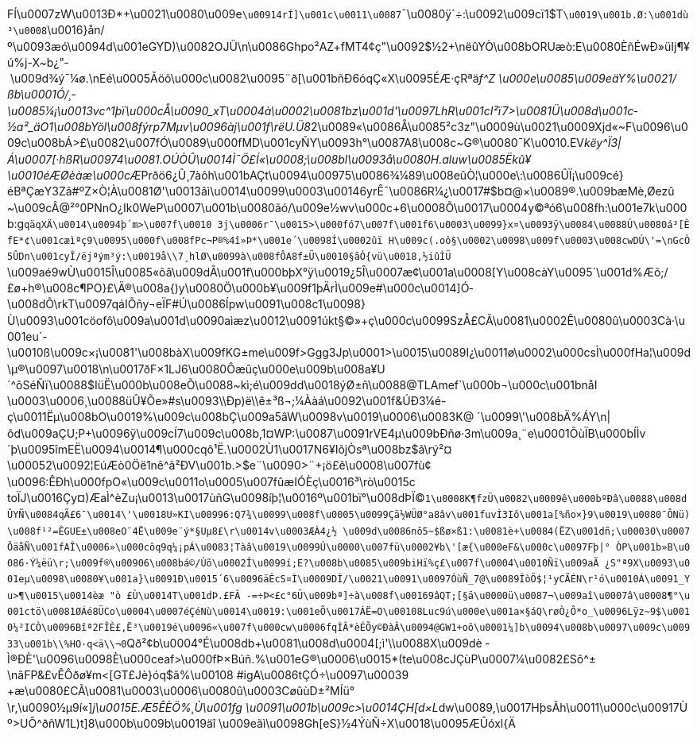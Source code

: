 FÍ\u0007zW\u0013Ð*+\u0021\u0080\u009e`\u00914rÍ]\u001c\u0011\u0087`¯\u0080ÿ´÷:\u0092\u009cï1$T`\u0019\u001b.Ø:\u001dù³\u0008`\u0016}ån/º\u0093æó\u0094d\u001eGYD)\u0082OJÜ\n\u0086Ghpo²AZ+fMT4¢ç"\u0092$½2+\nëûYÒ\u008bORUæò:E\u0080ÈñÉwÐ»üIj¶¥ú%j-X~b¿"­ \u009d¾ý¯¼ø.\nEé\u0005Ãöô\u000c\u0082\u0095¨ð[\u001bñÐ6óqÇ«X\u0095ÉÆ·çRªä*f^Z \u000e\u0085\u009eäY%\u0021/ßb\u0001Ó/¸­\u0085¼¡\u0013vc^1þï\u000cÅ\u0090_xT\u0004à\u0002\u0081bz\u001d\'\u0097LhR\u001cI²ï7>\u0081Ü\u008d\u001c­½a²_äO1\u008bYöl\u008fýrp7Mµv\u0096àj\u001f\rëU.Ü8*2\u0089«\u0086Å\u0085²c3z"\u0009ù\u0021\u0009Xjd«~F\u0096\u009c\u008bÁ>£\u0082\u007fÓ\u0089\u000fMD\u001cyÑY\u0093h°\u0087A8\u008c~G®\u0080¯K\u0010.EV*këy^Ï3|Á\u0007[·hßR\u00974\u0081.OÚÒÛ\u0014Ì¯Ö£Í«\u0008;\u008bl\u0093å\u0080H.aluw\u0085Ëkû¥\u0010éÆØèàæ\u000cÆ*Prðö6¿Û¸7àôh\u001bAÇt\u0094\u00975\u0086¾¼89\u008eûÒ¦\u000e\\:\u0086ÛÏ¡\u009cé}éBªÇæY3Zã#ºZ×Ò¦À\u0081Ø\'\u0013âì\u0014\u0099\u0003\u00146yrÊ¯\u0086R¼¿\u0017#$b¤@×\u0089®.\u009bæMè,Øezû ~\u009cÂ@²°0PNnO¿Ik0WeP\u0007\u001b\u0080ãó/\u009e½wv\u000c+6\u0008Õ\u0017\u0004y©ªó6\u008fh:\u001e7k\u000b:g`qäqXÄ\u0014\u0094þ´m>\u007f\u0010 3j\u0006r¯\u0015>\u000fó7\u007f\u001f6\u0003\u0099}x¤\u0093ÿ\u0084\u0088Ú\u0080á³[ÊfE*¢\u001cæìªç9\u0095\u000f\u008fPc¬P®%4î»Þ*\u001e´\u0098Í\u0002ûï H\u009c(.oô§\u0002\u0098\u009f\u0003\u008cwDÚ\'=\nGcÒ5ÛDn\u001cyÎ/ëjªým³ý:\u0019å\\7¸hlØ\u0099à\u008fÔA8f±Ü\u0010§ãÓ{vü\u0018,½iûÌÜ`\u009aé9wÙ\u0015Î\u0085«ôâ\u009dÃ\u001f\u000bþX°ÿ\u0019¿5Î\u0007æ¢\u001a\u0008[Y\u008càY\u0095´\u001d%Æõ­;/£ø+h®\u008c¶PO}£\\Ä®\u008a{)y\u0080Ö\u000b¥\u009f1þÄrÌ\u009e#\u000c\u0014]Ó­\u008dÕ\rkT\u0097qáIÕñy¬eÏF#Ú\u0086Ípw\u0091\u008c1\u0098}Ù\u0093\u001cöofô\u009a\u001d\u0090aìæz\u0012\u0091úkt§©»+ç\u000c\u0099SzÅ£CÃ\u0081\u0002Ê\u0080û\u0003Cà·\u001eu´-\u0010ß\u009c×¡\u0081\'\u008bàX\u009fKG±me\u009f>Ggg3Jp\u0001>\u0015\u0089I¿\u0011ø\u0002\u000csÌ\u000fHa¦\u009d\\µ®\u0097\u0018\n\u0017ðF×1LJ6\u0080Ôæûç\u000e\u009b\u008a¥U´^ôSéÑï\u0088$IüË\u000b\u008eÕ\u0088~kì;é\u009dd\u0018ýØ±ñ\u0088@TLAmef`\u000b¬\u000c\u001bnåI \u0003\u0006¸\u0088üÛ¥Õe»#s\u0093\\Ðp)ë\\ê±³ß¬;¼Ààá\u0092\u001f&ÚÐ3¼é-ç\u0011Ëµ\u008bO\u0019%\u009c\u008bÇ\u009a5âW\u0098v\u0019\u0006\u0083K@ ´\u0099\'\u008bÄ%ÁY\n|ôd\u009aÇU;P+\u0096ÿ\u009cÍ7\u009c\u008b,1¤WP:\u0087\u0091rVE4µ\u009bÐñø·3m\u009a¸¨e\u0001ÕùÏB\u000bÍÌv´þ\u0095îmEË\u0094\u0014¶\u000cqô¹Ë.\u0002Ù1\u0017N6¥IõjÒsª\u008bz$â\rý²¤\u00052\u0092¦EúÆò0Öë1nê^ã²ÐV\u001b.>$e¨\u0090>¨+¡ö£ê\u0008\u007fù¢\u0096:ÊÐh\u000fpO«\u009c\u0011o\u0005\u007fûæIÓÈç\u0016³\rò\u0015c toÏJ\u0016Çy¤)ÆaÌ^èZu¡\u0013\u0017ùñG\u0098íþ¦\u0016º\u001bï°\u008dÞÏ©`1\u0008K¶fzÜ\u0082\u0009ê\u000bºÐâ\u0088\u008dÛYÑ\u0084qÃ£6¯\u0014\'\u0018U»KI\u00996:Q7¾\u0099\u008f\u0005\u0099Çä½WÜØ°a8âv\u001fuvÌ3Iô\u001a[%ño×}9\u0019\u0080¯ÔNü)\u008f¹²=ÊGUE±\u008eO¨4Ë\u009e¨ý*§Uµ8£\r\u0014v\u0003ÆÀ4¿½ \u009d\u0086nô5~$ßø×ß1:\u0081è+\u0084(ËZ\u001dñ;\u00030\u0007ÔäåÑ\u001fAÎ\u0006»\u000côq9q¼¡pÁ\u0083¦Tàâ\u0019\u0099Ú\u0000\u007fü\u0002¥b\'[æ{\u000eF&\u000c\u0097Fþ|° ÒP\u001b»B\u0086·Ý¼ëü\r;\u009f®\u00906\u008bá©/Ùõ\u0002Î\u0099í;E?\u008b\u0085\u009biHï%ç£\u007f\u0004\u0010Ñï\u009aÃ ¿S"ª9X\u0093\u001eµ\u0098\u0080¥\u001a}\u0091Ð\u0015´6\u0096äÊcS¤Ì\u0009DÌ/\u0021\u0091\u0097ÓùÑ_7@\u0089ÎòÖ$¦¹yCÃÉN\r¹ó\u0010Á\u0091_Yu>­¶\u0015\u0014èæ "ò £Ù\u0014T\u001dÞ.£FÂ -=÷Þ<£c°6Ü\u009bª]÷à\u008f\u00169âQT;[§ä\u0000ü\u0087¬\u009aî\u0007â\u0008¶°\u001ctö\u0081ØÁé8ÜCo\u0004\u0007éÇéNù\u0014\u0019:\u001eÕ\u0017ÁË=O\u00108Luc9ú\u000e\u001a×§áQ\røÒ¿Ô*o_\u0096Lÿz~9$\u0010¼²ICÒ\u0096Bîª2FÎÈ£,Ë³\u0019é\u0096«\u007f\u000cw\u0006fqÌÂ*èÉÕy©ÐàÂ\u0094@GW1+oô\u0001¼]b\u0094\u008b\u0097\u009c\u00933\u001b\\%HO·q<ä\\¬0`Qð²¢b\u0004°É\u008db+\u0081\u008d\u0004[;ì\'\\\u0088X\u009dè ­Ì®ÐÈ\'\u0096\u0098È\u000ceaf>\u000fÞ×Búñ.%\u001eG®\u0006\u0015*(te\u008cJÇùP\u0007¼\u0082£Sô^±\nãFP&£vÊÔðø¥m<[GT£Jè}óq$ã%\u00108 #igA\u0086tÇÓ÷\u0097\u00039 +æ\u0080£CÃ\u0081\u0003\u0006\u0080û\u0003CøûùD±²MÍü°\r,\u0090½µ9í«]*j\u0015E.Æ5ÊÈÖ%¸Ù\u001fg \u0091\u001b\u009c>\u0014ÇH[d×L*dw\u0089,\u0017HþsÃh\u0011\u000c\u00917Ùº>UÔ^ðñW1L)t]8\u000b\u009b\u0019äî \u009eãì\u0098Gh[eS}½4ÝùÑ÷X\u0018\u0095ÆÛóxl{Ä